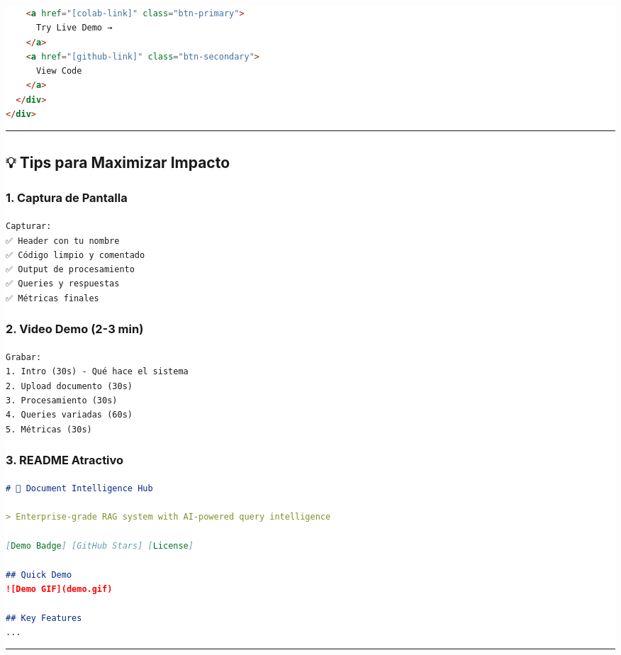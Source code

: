 ```html
    <a href="[colab-link]" class="btn-primary">
      Try Live Demo →
    </a>
    <a href="[github-link]" class="btn-secondary">
      View Code
    </a>
  </div>
</div>
```

---

## 💡 Tips para Maximizar Impacto

### 1. Captura de Pantalla
```
Capturar:
✅ Header con tu nombre
✅ Código limpio y comentado
✅ Output de procesamiento
✅ Queries y respuestas
✅ Métricas finales
```

### 2. Video Demo (2-3 min)
```
Grabar:
1. Intro (30s) - Qué hace el sistema
2. Upload documento (30s)
3. Procesamiento (30s)
4. Queries variadas (60s)
5. Métricas (30s)
```

### 3. README Atractivo
```markdown
# 🧠 Document Intelligence Hub

> Enterprise-grade RAG system with AI-powered query intelligence

[Demo Badge] [GitHub Stars] [License]

## Quick Demo
![Demo GIF](demo.gif)

## Key Features
...
```

---

